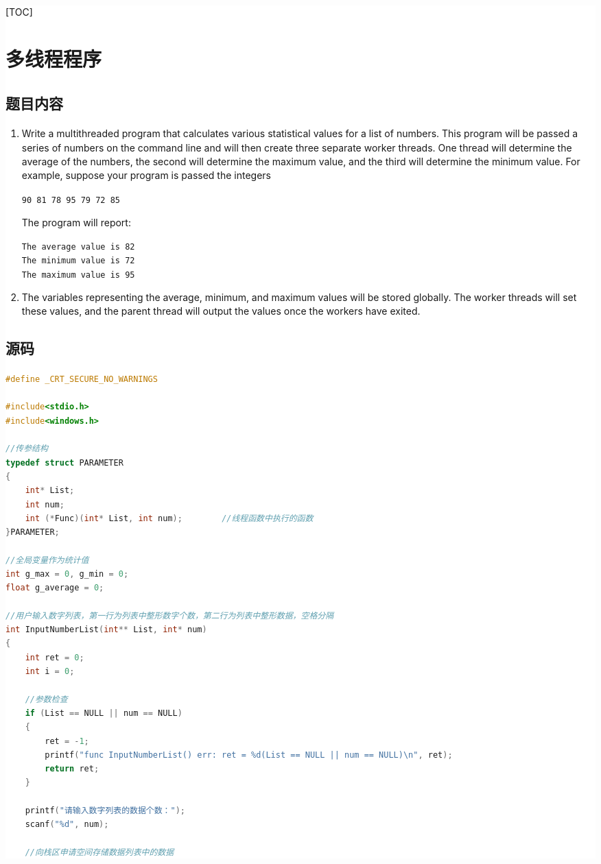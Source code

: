 [TOC]

# 多线程程序

## 题目内容

1. Write a multithreaded program that calculates various statistical values for a list of numbers. This program will be passed a series of numbers on the command line and will then create three separate worker threads. One thread will determine the average of the numbers, the second will determine the maximum value, and the third will determine the minimum value. For example, suppose your program is passed the integers 
   ```
   90 81 78 95 79 72 85
   ```
   
   The program will report:
   
   ```
   The average value is 82
   The minimum value is 72
   The maximum value is 95
   ```
2. The variables representing the average, minimum, and maximum values will be stored globally. The worker threads will set these values, and the parent thread will output the values once the workers have exited.

## 源码

```c
#define _CRT_SECURE_NO_WARNINGS

#include<stdio.h>
#include<windows.h>

//传参结构
typedef struct PARAMETER
{
	int* List;
	int num;
	int (*Func)(int* List, int num);		//线程函数中执行的函数
}PARAMETER;

//全局变量作为统计值
int g_max = 0, g_min = 0;
float g_average = 0;

//用户输入数字列表，第一行为列表中整形数字个数，第二行为列表中整形数据，空格分隔
int InputNumberList(int** List, int* num)
{
	int ret = 0;
	int i = 0;

	//参数检查
	if (List == NULL || num == NULL)
	{
		ret = -1;
		printf("func InputNumberList() err: ret = %d(List == NULL || num == NULL)\n", ret);
		return ret;
	}

	printf("请输入数字列表的数据个数：");
	scanf("%d", num);

	//向栈区申请空间存储数据列表中的数据
```